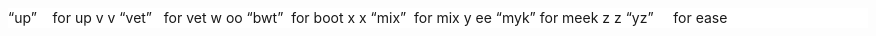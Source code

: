 <td width="148" >“up”    for up
</td>
</tr>
<tr >

<td width="148" >v
</td>

<td width="148" >v
</td>

<td width="148" >“vet”   for vet
</td>
</tr>
<tr >

<td width="148" >w
</td>

<td width="148" >oo
</td>

<td width="148" >“bwt”  for boot
</td>
</tr>
<tr >

<td width="148" >x
</td>

<td width="148" >x
</td>

<td width="148" >“mix”  for mix
</td>
</tr>
<tr >

<td width="148" >y
</td>

<td width="148" >ee
</td>

<td width="148" >“myk” for meek
</td>
</tr>
<tr >

<td width="148" >z
</td>

<td width="148" >z
</td>

<td width="148" >“yz”     for ease
</td>
</tr>
</tbody>
</table>
